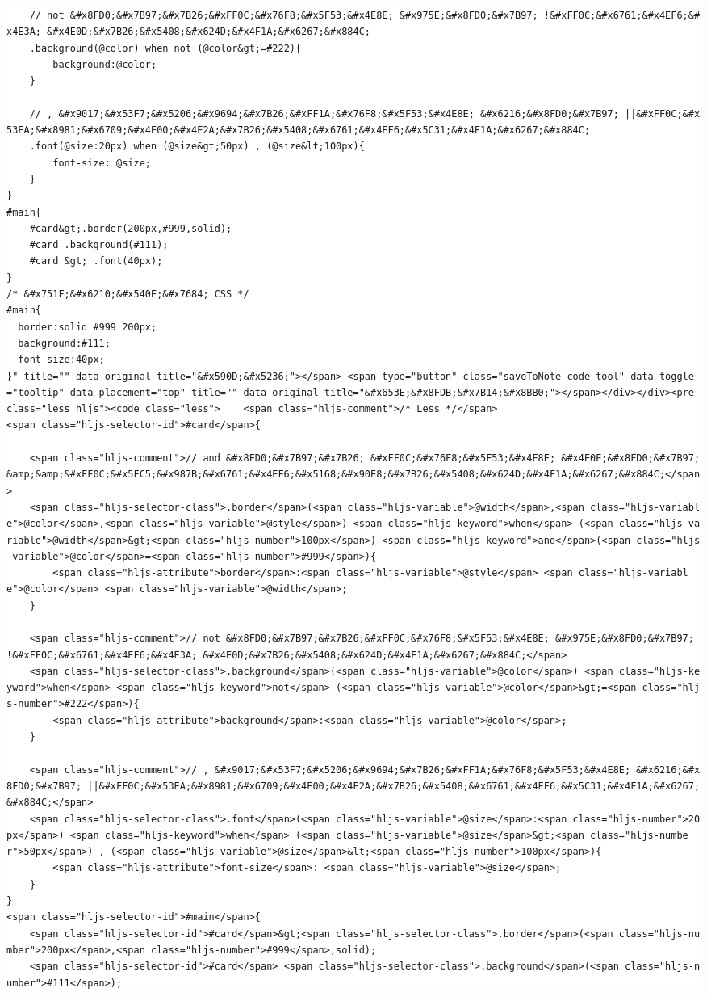         // not &#x8FD0;&#x7B97;&#x7B26;&#xFF0C;&#x76F8;&#x5F53;&#x4E8E; &#x975E;&#x8FD0;&#x7B97; !&#xFF0C;&#x6761;&#x4EF6;&#x4E3A; &#x4E0D;&#x7B26;&#x5408;&#x624D;&#x4F1A;&#x6267;&#x884C;
        .background(@color) when not (@color&gt;=#222){
            background:@color;
        }
    
        // , &#x9017;&#x53F7;&#x5206;&#x9694;&#x7B26;&#xFF1A;&#x76F8;&#x5F53;&#x4E8E; &#x6216;&#x8FD0;&#x7B97; ||&#xFF0C;&#x53EA;&#x8981;&#x6709;&#x4E00;&#x4E2A;&#x7B26;&#x5408;&#x6761;&#x4EF6;&#x5C31;&#x4F1A;&#x6267;&#x884C;
        .font(@size:20px) when (@size&gt;50px) , (@size&lt;100px){
            font-size: @size;
        }
    }
    #main{
        #card&gt;.border(200px,#999,solid);
        #card .background(#111);
        #card &gt; .font(40px);
    }
    /* &#x751F;&#x6210;&#x540E;&#x7684; CSS */
    #main{
      border:solid #999 200px;
      background:#111;
      font-size:40px;
    }" title="" data-original-title="&#x590D;&#x5236;"></span> <span type="button" class="saveToNote code-tool" data-toggle="tooltip" data-placement="top" title="" data-original-title="&#x653E;&#x8FDB;&#x7B14;&#x8BB0;"></span></div></div><pre class="less hljs"><code class="less">    <span class="hljs-comment">/* Less */</span>
    <span class="hljs-selector-id">#card</span>{
        
        <span class="hljs-comment">// and &#x8FD0;&#x7B97;&#x7B26; &#xFF0C;&#x76F8;&#x5F53;&#x4E8E; &#x4E0E;&#x8FD0;&#x7B97; &amp;&amp;&#xFF0C;&#x5FC5;&#x987B;&#x6761;&#x4EF6;&#x5168;&#x90E8;&#x7B26;&#x5408;&#x624D;&#x4F1A;&#x6267;&#x884C;</span>
        <span class="hljs-selector-class">.border</span>(<span class="hljs-variable">@width</span>,<span class="hljs-variable">@color</span>,<span class="hljs-variable">@style</span>) <span class="hljs-keyword">when</span> (<span class="hljs-variable">@width</span>&gt;<span class="hljs-number">100px</span>) <span class="hljs-keyword">and</span>(<span class="hljs-variable">@color</span>=<span class="hljs-number">#999</span>){
            <span class="hljs-attribute">border</span>:<span class="hljs-variable">@style</span> <span class="hljs-variable">@color</span> <span class="hljs-variable">@width</span>;
        }
    
        <span class="hljs-comment">// not &#x8FD0;&#x7B97;&#x7B26;&#xFF0C;&#x76F8;&#x5F53;&#x4E8E; &#x975E;&#x8FD0;&#x7B97; !&#xFF0C;&#x6761;&#x4EF6;&#x4E3A; &#x4E0D;&#x7B26;&#x5408;&#x624D;&#x4F1A;&#x6267;&#x884C;</span>
        <span class="hljs-selector-class">.background</span>(<span class="hljs-variable">@color</span>) <span class="hljs-keyword">when</span> <span class="hljs-keyword">not</span> (<span class="hljs-variable">@color</span>&gt;=<span class="hljs-number">#222</span>){
            <span class="hljs-attribute">background</span>:<span class="hljs-variable">@color</span>;
        }
    
        <span class="hljs-comment">// , &#x9017;&#x53F7;&#x5206;&#x9694;&#x7B26;&#xFF1A;&#x76F8;&#x5F53;&#x4E8E; &#x6216;&#x8FD0;&#x7B97; ||&#xFF0C;&#x53EA;&#x8981;&#x6709;&#x4E00;&#x4E2A;&#x7B26;&#x5408;&#x6761;&#x4EF6;&#x5C31;&#x4F1A;&#x6267;&#x884C;</span>
        <span class="hljs-selector-class">.font</span>(<span class="hljs-variable">@size</span>:<span class="hljs-number">20px</span>) <span class="hljs-keyword">when</span> (<span class="hljs-variable">@size</span>&gt;<span class="hljs-number">50px</span>) , (<span class="hljs-variable">@size</span>&lt;<span class="hljs-number">100px</span>){
            <span class="hljs-attribute">font-size</span>: <span class="hljs-variable">@size</span>;
        }
    }
    <span class="hljs-selector-id">#main</span>{
        <span class="hljs-selector-id">#card</span>&gt;<span class="hljs-selector-class">.border</span>(<span class="hljs-number">200px</span>,<span class="hljs-number">#999</span>,solid);
        <span class="hljs-selector-id">#card</span> <span class="hljs-selector-class">.background</span>(<span class="hljs-number">#111</span>);